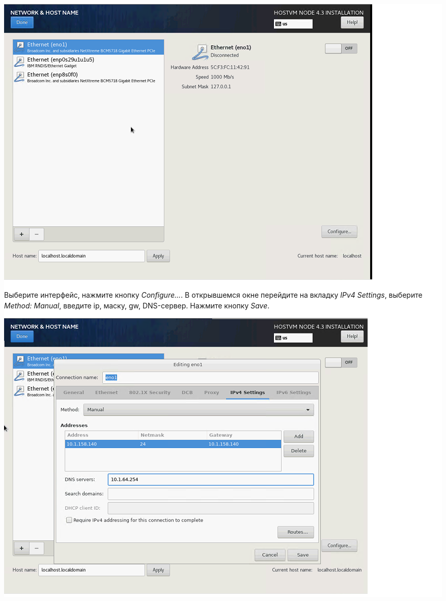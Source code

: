 ![](../../.gitbook/assets/screenshot_6.png)

Выберите интерфейс, нажмите кнопку _Configure..._. В открывшемся окне перейдите на вкладку _IPv4 Settings_, выберите _Method: Manual_, введите ip, маску, gw, DNS-сервер. Нажмите кнопку _Save_.

![](../../.gitbook/assets/screenshot_8.png)

